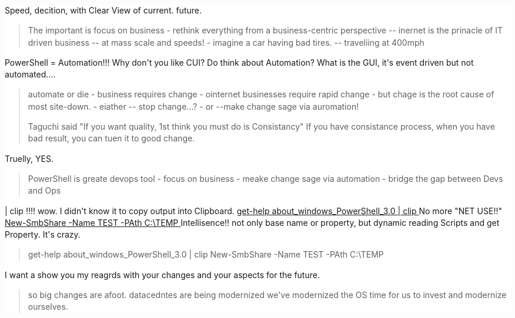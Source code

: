 
Speed, decition, with Clear View of current. future.
<blockquote>The important is focus on business
 - rethink everything from a business-centric perspective
    -- inernet is the prinacle of IT driven business
    -- at mass scale and speeds!
 - imagine a car having bad tires.
    -- traveliing at 400mph</blockquote>

PowerShell = Automation!!! Why don't you like CUI? Do think about Automation?
What is the GUI, it's event driven but not automated....
<blockquote>automate or die
 - business requires change
 - ointernet businesses require rapid change
 - but chage is the root cause of most site-down.
 - eiather
    -- stop change...?
 - or
    --make change sage via auromation!

Taguchi said "If you want quality, 1st think you must do is Consistancy"
If you have consistance process, when you have bad result, you can tuen it to good change.
</blockquote>

Truelly, YES.
<blockquote>PowerShell is greate devops tool
 - focus on business
 - meake change sage via automation
 - bridge the gap between Devs and Ops</blockquote>

| clip !!!! wow. I didn't know it to copy output into Clipboard. <a href="http://yfrog.com/nwudjlp" target="_blank">get-help about_windows_PowerShell_3.0 | clip </a>
No more "NET USE!!"  <a href="http://yfrog.com/h8z41bp" target="_blank">New-SmbShare -Name TEST -PAth C:\TEMP </a>
Intellisence!! not only base name or property, but dynamic reading Scripts and get Property. It's crazy.
<blockquote>get-help about_windows_PowerShell_3.0 | clip
New-SmbShare -Name TEST -PAth C:\TEMP </blockquote>

I want a show you my reagrds with your changes and your aspects for the future.
<blockquote>so
 big changes are afoot.
 datacedntes are being modernized
 we've modernized the OS
 time for us to invest and modernize ourselves.</blockquote>
